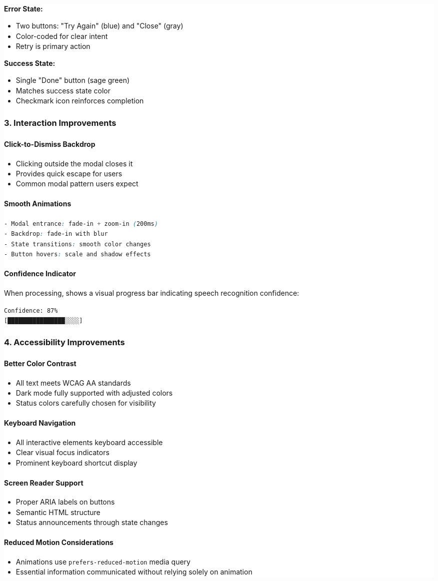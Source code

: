 **Error State:**
- Two buttons: "Try Again" (blue) and "Close" (gray)
- Color-coded for clear intent
- Retry is primary action

**Success State:**
- Single "Done" button (sage green)
- Matches success state color
- Checkmark icon reinforces completion

### 3. Interaction Improvements

#### **Click-to-Dismiss Backdrop**
- Clicking outside the modal closes it
- Provides quick escape for users
- Common modal pattern users expect

#### **Smooth Animations**
```css
- Modal entrance: fade-in + zoom-in (200ms)
- Backdrop: fade-in with blur
- State transitions: smooth color changes
- Button hovers: scale and shadow effects
```

#### **Confidence Indicator**
When processing, shows a visual progress bar indicating speech recognition confidence:
```
Confidence: 87%
[████████████████░░░░]
```

### 4. Accessibility Improvements

#### **Better Color Contrast**
- All text meets WCAG AA standards
- Dark mode fully supported with adjusted colors
- Status colors carefully chosen for visibility

#### **Keyboard Navigation**
- All interactive elements keyboard accessible
- Clear visual focus indicators
- Prominent keyboard shortcut display

#### **Screen Reader Support**
- Proper ARIA labels on buttons
- Semantic HTML structure
- Status announcements through state changes

#### **Reduced Motion Considerations**
- Animations use `prefers-reduced-motion` media query
- Essential information communicated without relying solely on animation
